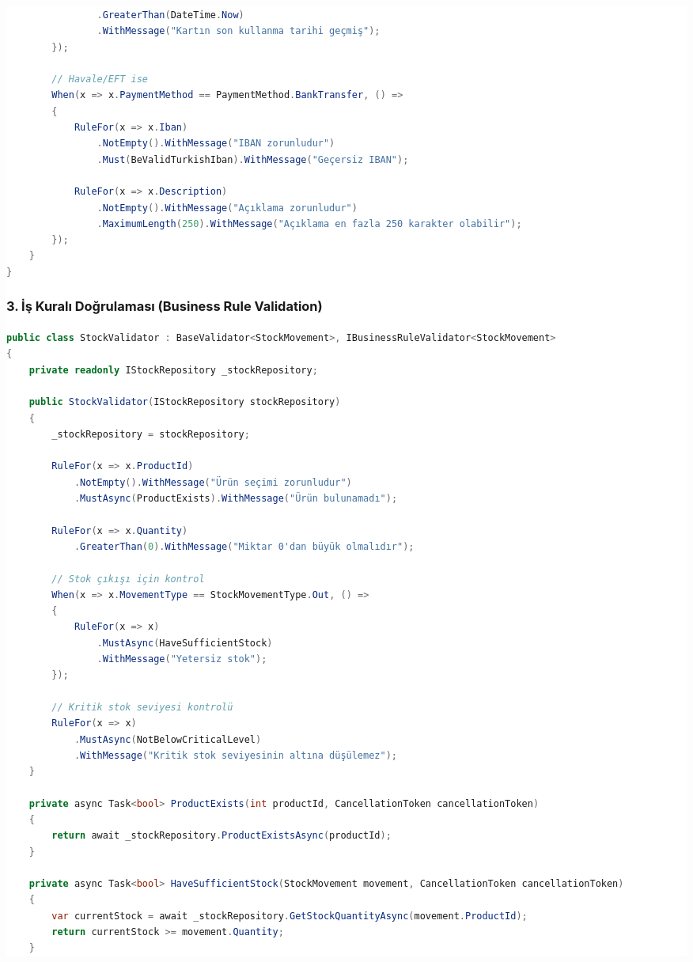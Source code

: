 ```csharp
                .GreaterThan(DateTime.Now)
                .WithMessage("Kartın son kullanma tarihi geçmiş");
        });

        // Havale/EFT ise
        When(x => x.PaymentMethod == PaymentMethod.BankTransfer, () =>
        {
            RuleFor(x => x.Iban)
                .NotEmpty().WithMessage("IBAN zorunludur")
                .Must(BeValidTurkishIban).WithMessage("Geçersiz IBAN");
            
            RuleFor(x => x.Description)
                .NotEmpty().WithMessage("Açıklama zorunludur")
                .MaximumLength(250).WithMessage("Açıklama en fazla 250 karakter olabilir");
        });
    }
}
```

### 3. İş Kuralı Doğrulaması (Business Rule Validation)

```csharp
public class StockValidator : BaseValidator<StockMovement>, IBusinessRuleValidator<StockMovement>
{
    private readonly IStockRepository _stockRepository;

    public StockValidator(IStockRepository stockRepository)
    {
        _stockRepository = stockRepository;

        RuleFor(x => x.ProductId)
            .NotEmpty().WithMessage("Ürün seçimi zorunludur")
            .MustAsync(ProductExists).WithMessage("Ürün bulunamadı");

        RuleFor(x => x.Quantity)
            .GreaterThan(0).WithMessage("Miktar 0'dan büyük olmalıdır");

        // Stok çıkışı için kontrol
        When(x => x.MovementType == StockMovementType.Out, () =>
        {
            RuleFor(x => x)
                .MustAsync(HaveSufficientStock)
                .WithMessage("Yetersiz stok");
        });

        // Kritik stok seviyesi kontrolü
        RuleFor(x => x)
            .MustAsync(NotBelowCriticalLevel)
            .WithMessage("Kritik stok seviyesinin altına düşülemez");
    }

    private async Task<bool> ProductExists(int productId, CancellationToken cancellationToken)
    {
        return await _stockRepository.ProductExistsAsync(productId);
    }

    private async Task<bool> HaveSufficientStock(StockMovement movement, CancellationToken cancellationToken)
    {
        var currentStock = await _stockRepository.GetStockQuantityAsync(movement.ProductId);
        return currentStock >= movement.Quantity;
    }

```